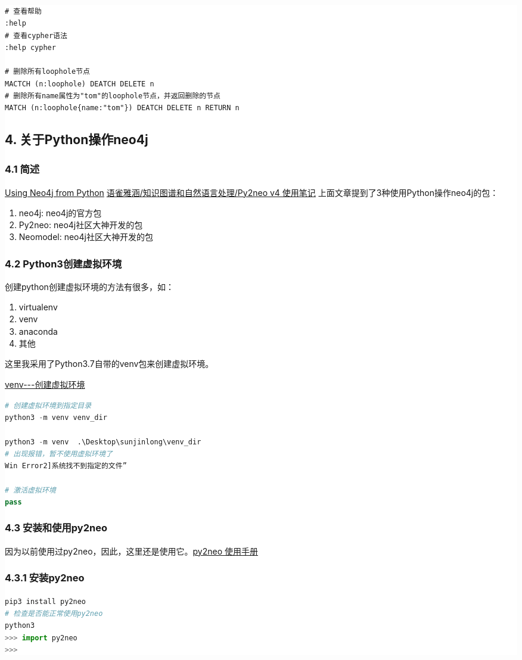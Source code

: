 ```shell
# 查看帮助
:help
# 查看cypher语法
:help cypher

# 删除所有loophole节点
MACTCH (n:loophole) DEATCH DELETE n
# 删除所有name属性为"tom"的loophole节点，并返回删除的节点
MATCH (n:loophole{name:"tom"}) DEATCH DELETE n RETURN n
```


## 4. 关于Python操作neo4j
### 4.1 简述
[Using Neo4j from Python](https://neo4j.com/developer/python/#py2neo-lib)
[语雀雅涵/知识图谱和自然语言处理/Py2neo v4 使用笔记](https://www.yuque.com/yahan/mztcmb/lszfiv)
上面文章提到了3种使用Python操作neo4j的包：

1. neo4j: neo4j的官方包
2. Py2neo: neo4j社区大神开发的包
3. Neomodel: neo4j社区大神开发的包


### 4.2 Python3创建虚拟环境
创建python创建虚拟环境的方法有很多，如：

1. virtualenv
2. venv
3. anaconda
4. 其他

这里我采用了Python3.7自带的venv包来创建虚拟环境。

[venv---创建虚拟环境](https://docs.python.org/zh-cn/3/library/venv.html)

```python
# 创建虚拟环境到指定目录
python3 -m venv venv_dir

python3 -m venv  .\Desktop\sunjinlong\venv_dir
# 出现报错，暂不使用虚拟环境了
Win Error2]系统找不到指定的文件”

# 激活虚拟环境
pass

```

### 4.3 安装和使用py2neo

因为以前使用过py2neo，因此，这里还是使用它。[py2neo 使用手册](https://py2neo.readthedocs.io/en/latest/)

### 4.3.1 安装py2neo
```python
pip3 install py2neo
# 检查是否能正常使用py2neo
python3
>>> import py2neo
>>>
```
